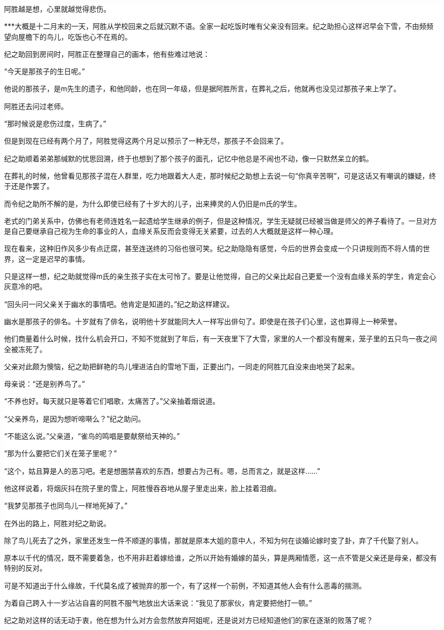 阿胜越是想，心里就越觉得悲伤。

***大概是十二月末的一天，阿胜从学校回来之后就沉默不语。全家一起吃饭时唯有父亲没有回来。纪之助担心这样迟早会下雪，不由频频望向屋檐下的鸟儿，吃饭也心不在焉的。

纪之助回到房间时，阿胜正在整理自己的画本，他有些难过地说：

“今天是那孩子的生日呢。”

他说的那孩子，是m先生的遗子，和他同龄，也在同一年级，但是据阿胜所言，在葬礼之后，他就再也没见过那孩子来上学了。

阿胜还去问过老师。

“那时候说是悲伤过度，生病了。”

但是到现在已经有两个月了，阿胜觉得这两个月足以预示了一种无尽，那孩子不会回来了。

纪之助顺着弟弟那缄默的忧思回溯，终于也想到了那个孩子的面孔，记忆中他总是不闹也不动，像一只默然呆立的鹤。

在葬礼的时候，他曾看见那孩子混在人群里，吃力地跟着大人走，那时候纪之助想上去说一句“你真辛苦啊”，可是这话又有嘲讽的嫌疑，终于还是作罢了。

而令纪之助所不解的是，为什么即使已经有了十岁大的儿子，出来捧灵的人仍旧是m氏的学生。

老式的门弟关系中，仿佛也有老师连姓名一起遗给学生继承的例子，但是这种情况，学生无疑就已经被当做是师父的养子看待了。一旦对方是自己要继承自己视为生命的事业的人，血缘关系反而会变得无关紧要，过去的人大概就是这样一种心理。

现在看来，这种旧作风多少有点迂腐，甚至连送终的习俗也很可笑。纪之助隐隐有感觉，今后的世界会变成一个只讲规则而不将人情的世界，这一定是迟早的事情。

只是这样一想，纪之助就觉得m氏的亲生孩子实在太可怜了。要是让他觉得，自己的父亲比起自己更爱一个没有血缘关系的学生，肯定会心灰意冷的吧。

“回头问一问父亲关于幽水的事情吧。他肯定是知道的。”纪之助这样建议。

幽水是那孩子的俳名。十岁就有了俳名，说明他十岁就能同大人一样写出俳句了。即使是在孩子们心里，这也算得上一种荣誉。

他们商量着什么时候，找什么机会开口，不知不觉就到了年后，有一天夜里下了大雪，家里的人一个都没有醒来，笼子里的五只鸟一夜之间全被冻死了。

父亲对此颇为懊恼，纪之助把鲜艳的鸟儿埋进洁白的雪地下面，正要出门，一同走的阿胜兀自没来由地哭了起来。

母亲说：“还是别养鸟了。”

“不养也好。每天就只是等着它们唱歌，太痛苦了。”父亲抽着烟说道。

“父亲养鸟，是因为想听啼啭么？”纪之助问。

“不能这么说。”父亲道，“雀鸟的鸣唱是要献祭给天神的。”

“那为什么要把它们关在笼子里呢？”

“这个，姑且算是人的恶习吧。老是想圈禁喜欢的东西，想要占为己有。嗯，总而言之，就是这样……”

他这样说着，将烟灰抖在院子里的雪上，阿胜慢吞吞地从屋子里走出来，脸上挂着泪痕。

“我梦见那孩子也同鸟儿一样地死掉了。”

在外出的路上，阿胜对纪之助说。

除了鸟儿死去了之外，家里还发生一件不顺遂的事情，那就是原本大姐的意中人，不知为何在谈婚论嫁时变了卦，弃了千代娶了别人。

原本以千代的情况，既不需要着急，也不用非赶着嫁给谁，之所以开始有婚嫁的苗头，算是两厢情愿，这一点不管是父亲还是母亲，都没有特别的反对。

可是不知道出于什么缘故，千代莫名成了被抛弃的那一个，有了这样一个前例，不知道其他人会有什么恶毒的揣测。

为着自己跨入十一岁沾沾自喜的阿胜不服气地放出大话来说：“我见了那家伙，肯定要把他打一顿。”

纪之助对这样的话无动于衷，他在想为什么对方会忽然放弃阿姐呢，还是说对方已经知道他们的家在逐渐的败落了呢？
